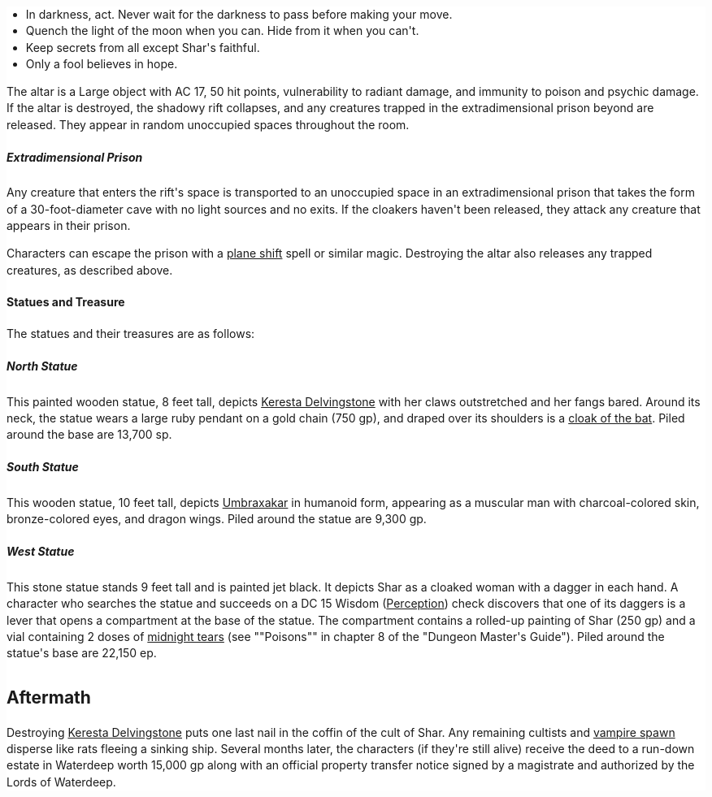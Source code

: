 - In darkness, act. Never wait for the darkness to pass before making your move.  
- Quench the light of the moon when you can. Hide from it when you can't.  
- Keep secrets from all except Shar's faithful.  
- Only a fool believes in hope.  

The altar is a Large object with AC 17, 50 hit points, vulnerability to radiant damage, and immunity to poison and psychic damage. If the altar is destroyed, the shadowy rift collapses, and any creatures trapped in the extradimensional prison beyond are released. They appear in random unoccupied spaces throughout the room.

##### Extradimensional Prison

Any creature that enters the rift's space is transported to an unoccupied space in an extradimensional prison that takes the form of a 30-foot-diameter cave with no light sources and no exits. If the cloakers haven't been released, they attack any creature that appears in their prison.

Characters can escape the prison with a [plane shift](/3-Mechanics/CLI/Compendium/spells/plane-shift.md) spell or similar magic. Destroying the altar also releases any trapped creatures, as described above.

#### Statues and Treasure

The statues and their treasures are as follows:

##### North Statue

This painted wooden statue, 8 feet tall, depicts [Keresta Delvingstone](/3-Mechanics/CLI/Compendium/bestiary/npc/keresta-delvingstone-wdmm.md) with her claws outstretched and her fangs bared. Around its neck, the statue wears a large ruby pendant on a gold chain (750 gp), and draped over its shoulders is a [cloak of the bat](/3-Mechanics/CLI/Compendium/items/cloak-of-the-bat.md). Piled around the base are 13,700 sp.

##### South Statue

This wooden statue, 10 feet tall, depicts [Umbraxakar](/3-Mechanics/CLI/Compendium/bestiary/npc/umbraxakar-wdmm.md) in humanoid form, appearing as a muscular man with charcoal-colored skin, bronze-colored eyes, and dragon wings. Piled around the statue are 9,300 gp.

##### West Statue

This stone statue stands 9 feet tall and is painted jet black. It depicts Shar as a cloaked woman with a dagger in each hand. A character who searches the statue and succeeds on a DC 15 Wisdom ([Perception](/3-Mechanics/CLI/Rules/skills.md#Perception)) check discovers that one of its daggers is a lever that opens a compartment at the base of the statue. The compartment contains a rolled-up painting of Shar (250 gp) and a vial containing 2 doses of [midnight tears](/3-Mechanics/CLI/Compendium/items/midnight-tears.md) (see ""Poisons"" in chapter 8 of the "Dungeon Master's Guide"). Piled around the statue's base are 22,150 ep.

## Aftermath

Destroying [Keresta Delvingstone](/3-Mechanics/CLI/Compendium/bestiary/npc/keresta-delvingstone-wdmm.md) puts one last nail in the coffin of the cult of Shar. Any remaining cultists and [vampire spawn](/3-Mechanics/CLI/Compendium/bestiary/undead/vampire-spawn.md) disperse like rats fleeing a sinking ship. Several months later, the characters (if they're still alive) receive the deed to a run-down estate in Waterdeep worth 15,000 gp along with an official property transfer notice signed by a magistrate and authorized by the Lords of Waterdeep.

